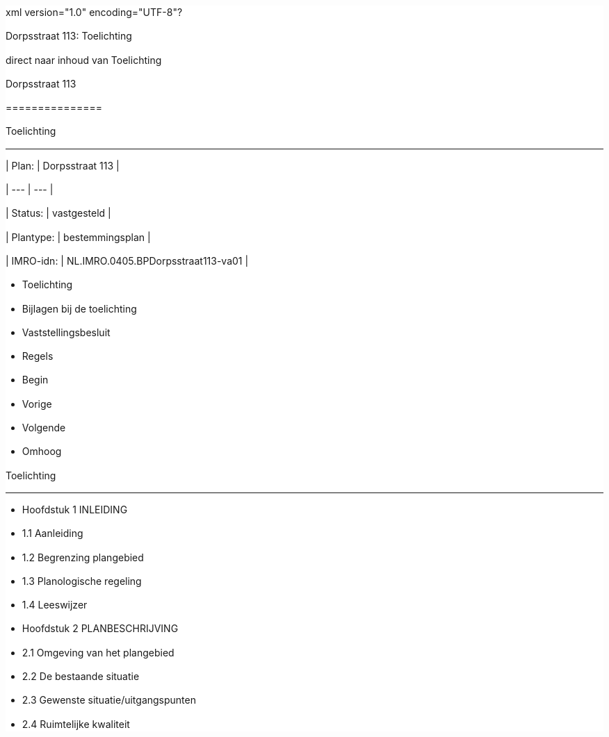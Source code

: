 xml version\="1\.0" encoding\="UTF\-8"?

Dorpsstraat 113: Toelichting

direct naar inhoud van Toelichting

Dorpsstraat 113

===============

Toelichting

-----------

| Plan: | Dorpsstraat 113 |

| --- | --- |

| Status: | vastgesteld |

| Plantype: | bestemmingsplan |

| IMRO\-idn: | NL.IMRO.0405\.BPDorpsstraat113\-va01 |

* Toelichting

* Bijlagen bij de toelichting

* Vaststellingsbesluit

* Regels

* Begin

* Vorige

* Volgende

* Omhoog

Toelichting

-----------

* Hoofdstuk 1 INLEIDING

+ 1\.1 Aanleiding

+ 1\.2 Begrenzing plangebied

+ 1\.3 Planologische regeling

+ 1\.4 Leeswijzer

* Hoofdstuk 2 PLANBESCHRIJVING

+ 2\.1 Omgeving van het plangebied

+ 2\.2 De bestaande situatie

+ 2\.3 Gewenste situatie/uitgangspunten

+ 2\.4 Ruimtelijke kwaliteit
